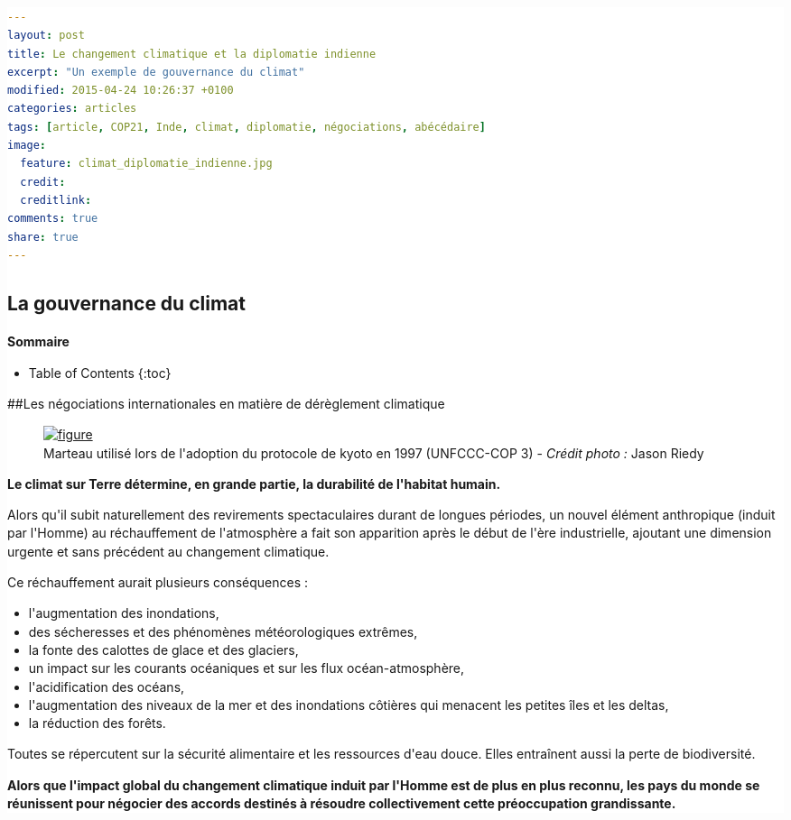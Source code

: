 ```yaml
---
layout: post
title: Le changement climatique et la diplomatie indienne
excerpt: "Un exemple de gouvernance du climat"
modified: 2015-04-24 10:26:37 +0100
categories: articles
tags: [article, COP21, Inde, climat, diplomatie, négociations, abécédaire]
image:
  feature: climat_diplomatie_indienne.jpg
  credit:  
  creditlink: 
comments: true
share: true
---
```

<h2>La gouvernance du climat</h2>

**Sommaire**

* Table of Contents
{:toc}

##Les négociations internationales en matière de dérèglement climatique

<figure>
	<a href="http://www.notretribunet.fr/MonBlogGitHub/images/jpg/unfccc_cop3_gavel.jpg"><img src="http://bit.ly/1J0XvCm" alt="figure" /></a>
	<figcaption>Marteau utilisé lors de l'adoption du protocole de kyoto en 1997 (UNFCCC-COP 3) - <i>Crédit photo :</i> Jason Riedy</figcaption>
</figure>

**Le climat sur Terre détermine, en grande partie, la durabilité de l'habitat humain.**

Alors qu'il subit naturellement des revirements spectaculaires durant de longues périodes, un nouvel élément anthropique (induit par l'Homme) au réchauffement de l'atmosphère a fait son apparition après le début de l'ère industrielle, ajoutant une dimension urgente et sans précédent au changement climatique.

Ce réchauffement aurait plusieurs conséquences :

- l'augmentation des inondations,
- des sécheresses et des phénomènes météorologiques extrêmes,
- la fonte des calottes de glace et des glaciers,
- un impact sur les courants océaniques et sur les flux océan-atmosphère,
- l'acidification des océans,
- l'augmentation des niveaux de la mer et des inondations côtières qui menacent les petites îles et les deltas,
- la réduction des forêts.

Toutes se répercutent sur la sécurité alimentaire et les ressources d'eau douce. Elles entraînent aussi la perte de biodiversité.

**Alors que l'impact global du changement climatique induit par l'Homme est de plus en plus reconnu, les pays du monde se réunissent pour négocier des accords destinés à résoudre collectivement cette préoccupation grandissante.**
